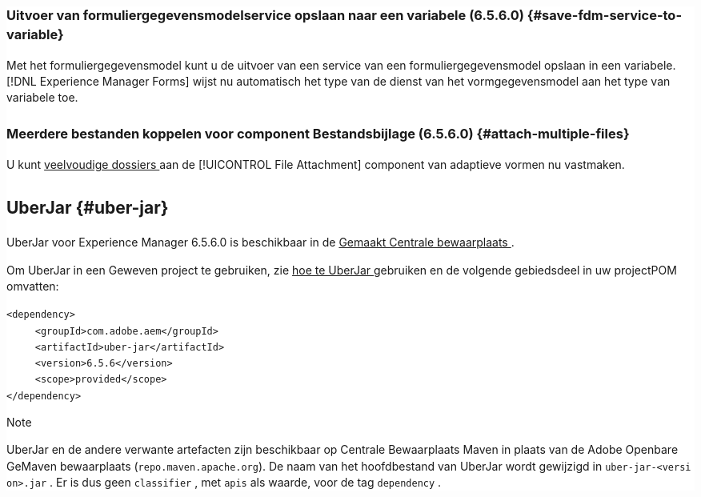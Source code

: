 ### Uitvoer van formuliergegevensmodelservice opslaan naar een variabele (6.5.6.0) {#save-fdm-service-to-variable}

Met het formuliergegevensmodel kunt u de uitvoer van een service van een formuliergegevensmodel opslaan in een variabele. [!DNL Experience Manager Forms] wijst nu automatisch het type van de dienst van het vormgegevensmodel aan het type van variabele toe.

### Meerdere bestanden koppelen voor component Bestandsbijlage (6.5.6.0) {#attach-multiple-files}

U kunt [ veelvoudige dossiers ](/help/forms/using/introduction-forms-authoring.md) aan de [!UICONTROL File Attachment] component van adaptieve vormen nu vastmaken.

## UberJar {#uber-jar}

UberJar voor Experience Manager 6.5.6.0 is beschikbaar in de [ Gemaakt Centrale bewaarplaats ](https://repo.maven.apache.org/maven2/com/adobe/aem/uber-jar/6.5.6/).

Om UberJar in een Geweven project te gebruiken, zie [ hoe te UberJar ](/help/sites-developing/ht-projects-maven.md) gebruiken en de volgende gebiedsdeel in uw projectPOM omvatten:

```shell
<dependency>
     <groupId>com.adobe.aem</groupId>
     <artifactId>uber-jar</artifactId>
     <version>6.5.6</version>
     <scope>provided</scope>
</dependency>
```

>[!NOTE]
>
>UberJar en de andere verwante artefacten zijn beschikbaar op Centrale Bewaarplaats Maven in plaats van de Adobe Openbare GeMaven bewaarplaats (`repo.maven.apache.org`). De naam van het hoofdbestand van UberJar wordt gewijzigd in `uber-jar-<version>.jar` . Er is dus geen `classifier` , met `apis` als waarde, voor de tag `dependency` .
